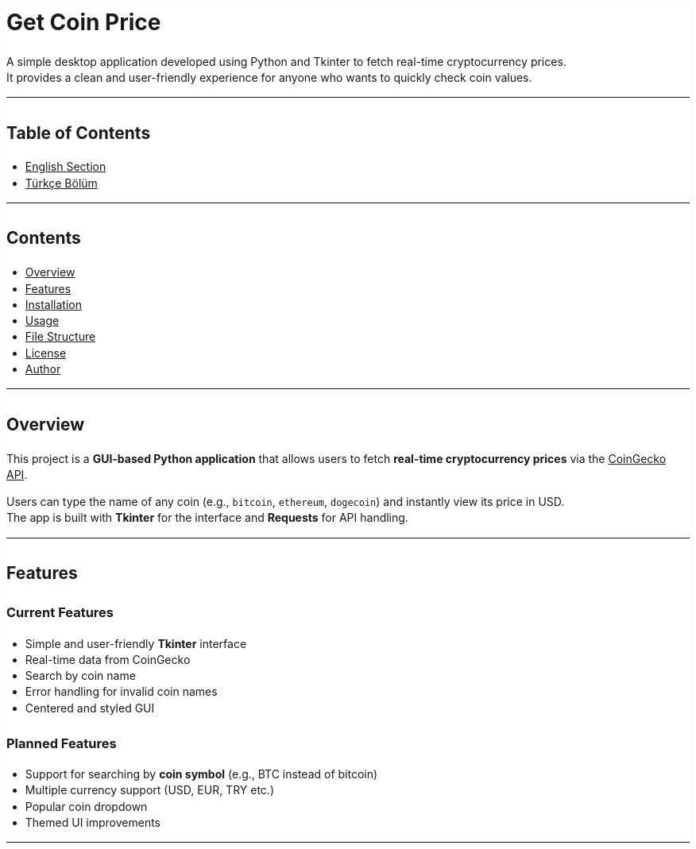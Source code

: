 # Get Coin Price  
A simple desktop application developed using Python and Tkinter to fetch real-time cryptocurrency prices.  
It provides a clean and user-friendly experience for anyone who wants to quickly check coin values.  

---

## Table of Contents  

- [English Section](#get-coin-price-)  
- [Türkçe Bölüm](#get-coin-price-tr-)  

---

## Contents  

- [Overview](#overview-)  
- [Features](#features-)  
- [Installation](#installation-)  
- [Usage](#usage-)  
- [File Structure](#file-structure-)  
- [License](#license-)  
- [Author](#author-)  

---

## Overview  

This project is a **GUI-based Python application** that allows users to fetch **real-time cryptocurrency prices** via the [CoinGecko API](https://www.coingecko.com/en/api).  

Users can type the name of any coin (e.g., `bitcoin`, `ethereum`, `dogecoin`) and instantly view its price in USD.  
The app is built with **Tkinter** for the interface and **Requests** for API handling.  

---

## Features  

### Current Features  
- Simple and user-friendly **Tkinter** interface  
- Real-time data from CoinGecko  
- Search by coin name  
- Error handling for invalid coin names  
- Centered and styled GUI  

### Planned Features  
- Support for searching by **coin symbol** (e.g., BTC instead of bitcoin)  
- Multiple currency support (USD, EUR, TRY etc.)  
- Popular coin dropdown
- Themed UI improvements  

---